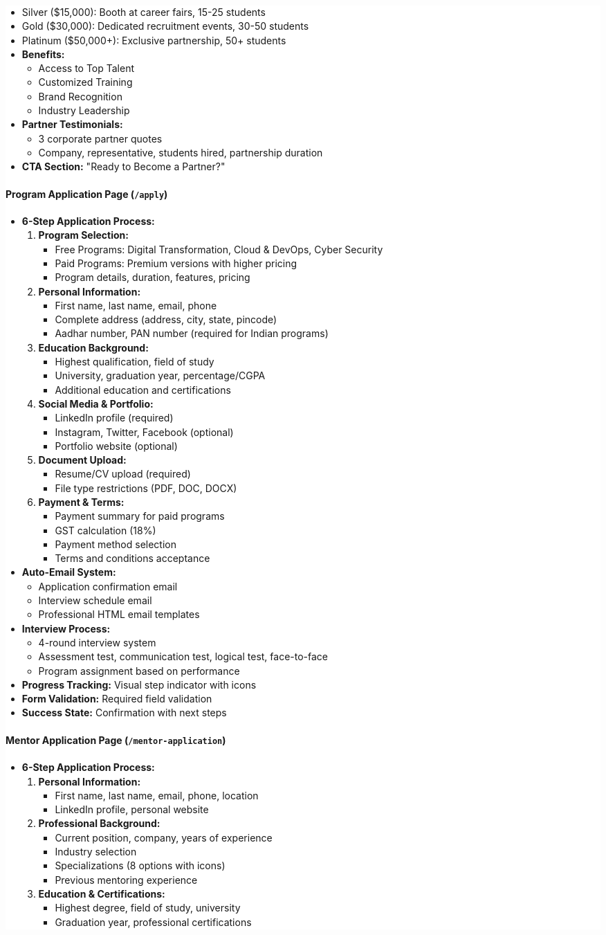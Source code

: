   - Silver ($15,000): Booth at career fairs, 15-25 students
  - Gold ($30,000): Dedicated recruitment events, 30-50 students
  - Platinum ($50,000+): Exclusive partnership, 50+ students
- **Benefits:**
  - Access to Top Talent
  - Customized Training
  - Brand Recognition
  - Industry Leadership
- **Partner Testimonials:**
  - 3 corporate partner quotes
  - Company, representative, students hired, partnership duration
- **CTA Section:** "Ready to Become a Partner?"

#### Program Application Page (`/apply`)
- **6-Step Application Process:**
  1. **Program Selection:**
     - Free Programs: Digital Transformation, Cloud & DevOps, Cyber Security
     - Paid Programs: Premium versions with higher pricing
     - Program details, duration, features, pricing
  2. **Personal Information:**
     - First name, last name, email, phone
     - Complete address (address, city, state, pincode)
     - Aadhar number, PAN number (required for Indian programs)
  3. **Education Background:**
     - Highest qualification, field of study
     - University, graduation year, percentage/CGPA
     - Additional education and certifications
  4. **Social Media & Portfolio:**
     - LinkedIn profile (required)
     - Instagram, Twitter, Facebook (optional)
     - Portfolio website (optional)
  5. **Document Upload:**
     - Resume/CV upload (required)
     - File type restrictions (PDF, DOC, DOCX)
  6. **Payment & Terms:**
     - Payment summary for paid programs
     - GST calculation (18%)
     - Payment method selection
     - Terms and conditions acceptance
- **Auto-Email System:**
  - Application confirmation email
  - Interview schedule email
  - Professional HTML email templates
- **Interview Process:**
  - 4-round interview system
  - Assessment test, communication test, logical test, face-to-face
  - Program assignment based on performance
- **Progress Tracking:** Visual step indicator with icons
- **Form Validation:** Required field validation
- **Success State:** Confirmation with next steps

#### Mentor Application Page (`/mentor-application`)
- **6-Step Application Process:**
  1. **Personal Information:**
     - First name, last name, email, phone, location
     - LinkedIn profile, personal website
  2. **Professional Background:**
     - Current position, company, years of experience
     - Industry selection
     - Specializations (8 options with icons)
     - Previous mentoring experience
  3. **Education & Certifications:**
     - Highest degree, field of study, university
     - Graduation year, professional certifications
